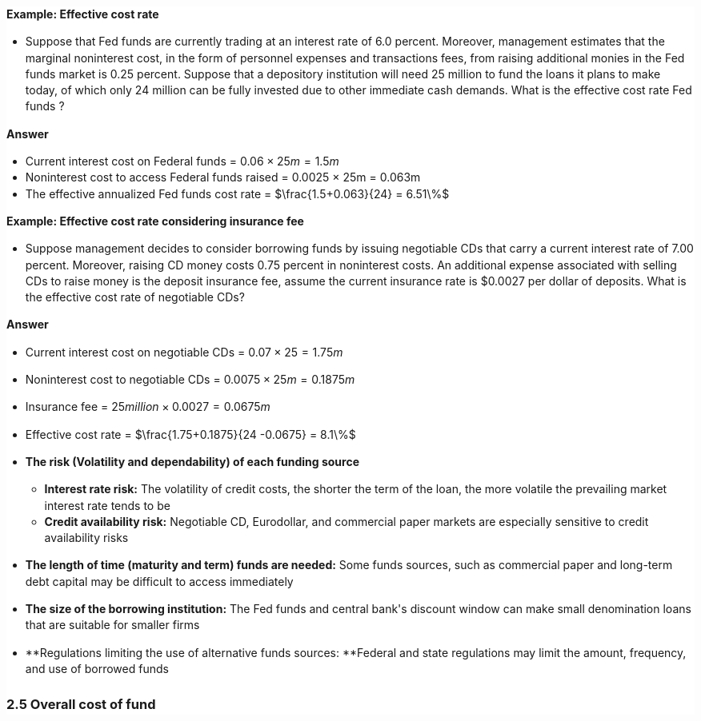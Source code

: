

**Example: Effective cost rate**

- Suppose that Fed funds are currently trading at an interest rate of 6.0 percent. Moreover, management estimates that the marginal noninterest cost, in the form of personnel expenses and transactions fees, from raising additional monies in the Fed funds market is 0.25 percent. Suppose that a depository institution will need 25 million to fund the loans it plans to make today, of which only 24 million can be fully invested due to other immediate cash demands. What is the effective cost rate Fed funds ?

**Answer**

- Current interest cost on Federal funds = $0.06 \times 25m = 1.5m$
- Noninterest cost to access Federal funds raised = 0.0025 $\times$ 25m  = 0.063m
- The effective annualized Fed funds cost rate = $\frac{1.5+0.063}{24} = 6.51\%$



**Example: Effective cost rate considering insurance fee**

- Suppose management decides to consider borrowing funds by issuing negotiable CDs that carry a current interest rate of 7.00 percent. Moreover, raising CD money costs 0.75 percent in noninterest costs. An additional expense associated with selling CDs to raise money is the deposit insurance fee, assume the current insurance rate is $0.0027 per dollar of deposits. What is the effective cost rate of negotiable CDs?

**Answer**

- Current interest cost on negotiable CDs = $0.07 \times 25 = 1.75m$

- Noninterest cost to negotiable CDs = $0.0075 \times 25m = 0.1875 m$
- Insurance fee = $25 million \times 0.0027 = 0.0675m$
- Effective cost rate  = $\frac{1.75+0.1875}{24 -0.0675} = 8.1\%$ 



- **The risk (Volatility and dependability) of each funding source**

  - **Interest rate risk:** The volatility of credit costs, the shorter the term of the loan, the more volatile the prevailing market interest rate tends to be
  - **Credit availability risk:** Negotiable CD, Eurodollar, and commercial paper markets are especially sensitive to credit availability risks

- **The length of time (maturity and term) funds are needed:** Some funds sources, such as commercial paper and long-term debt capital may be difficult to access immediately

- **The size of the borrowing institution:** The Fed funds and central bank's discount window can make small denomination loans that are suitable for smaller firms

- **Regulations limiting the use of alternative funds sources: **Federal and state regulations may limit the amount, frequency, and use of borrowed funds

  





### 2.5 Overall cost of fund


